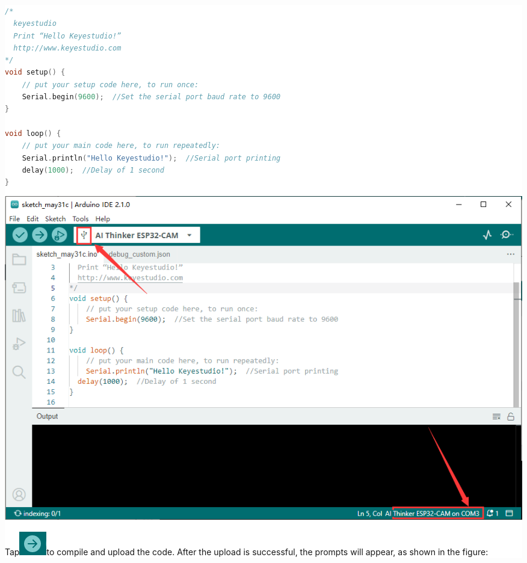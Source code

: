 ```c
/*
  keyestudio 
  Print “Hello Keyestudio!”
  http://www.keyestudio.com
*/
void setup() {  
    // put your setup code here, to run once:
    Serial.begin(9600);  //Set the serial port baud rate to 9600
}

void loop() {  
    // put your main code here, to run repeatedly:
    Serial.println("Hello Keyestudio!");  //Serial port printing
 	delay(1000);  //Delay of 1 second
}
```

![image-20230531191328700-1704869009005-1](./media/7da0a8a0c75336e56f52969f93a923c7.png)

Tap![image-20230531164208065](./media/d850ef08c2fd6b92e762108775094160.png)to compile and upload the code. After the upload is successful, the prompts will appear, as shown in the figure:
